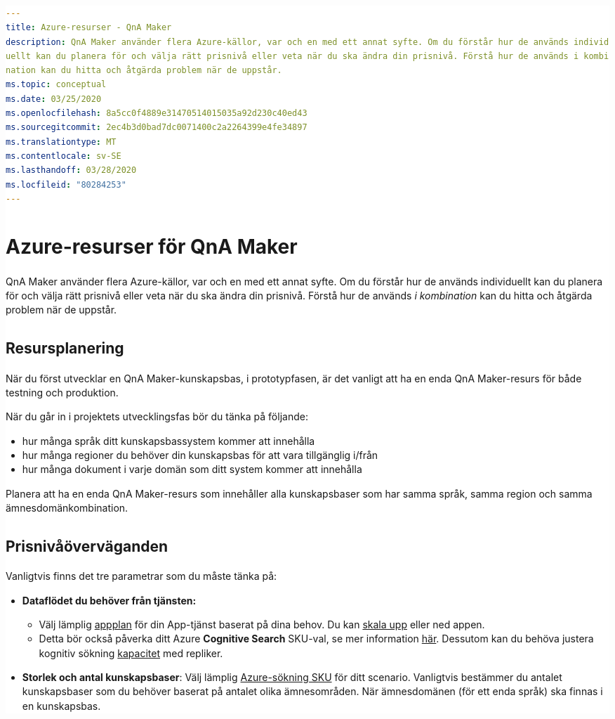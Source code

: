 ```yaml
---
title: Azure-resurser - QnA Maker
description: QnA Maker använder flera Azure-källor, var och en med ett annat syfte. Om du förstår hur de används individuellt kan du planera för och välja rätt prisnivå eller veta när du ska ändra din prisnivå. Förstå hur de används i kombination kan du hitta och åtgärda problem när de uppstår.
ms.topic: conceptual
ms.date: 03/25/2020
ms.openlocfilehash: 8a5cc0f4889e31470514015035a92d230c40ed43
ms.sourcegitcommit: 2ec4b3d0bad7dc0071400c2a2264399e4fe34897
ms.translationtype: MT
ms.contentlocale: sv-SE
ms.lasthandoff: 03/28/2020
ms.locfileid: "80284253"
---
```

# <a name="azure-resources-for-qna-maker"></a>Azure-resurser för QnA Maker

QnA Maker använder flera Azure-källor, var och en med ett annat syfte. Om du förstår hur de används individuellt kan du planera för och välja rätt prisnivå eller veta när du ska ändra din prisnivå. Förstå hur de används _i kombination_ kan du hitta och åtgärda problem när de uppstår.

## <a name="resource-planning"></a>Resursplanering

När du först utvecklar en QnA Maker-kunskapsbas, i prototypfasen, är det vanligt att ha en enda QnA Maker-resurs för både testning och produktion.

När du går in i projektets utvecklingsfas bör du tänka på följande:

* hur många språk ditt kunskapsbassystem kommer att innehålla
* hur många regioner du behöver din kunskapsbas för att vara tillgänglig i/från
* hur många dokument i varje domän som ditt system kommer att innehålla

Planera att ha en enda QnA Maker-resurs som innehåller alla kunskapsbaser som har samma språk, samma region och samma ämnesdomänkombination.

## <a name="pricing-tier-considerations"></a>Prisnivåöverväganden

Vanligtvis finns det tre parametrar som du måste tänka på:

* **Dataflödet du behöver från tjänsten:**
    * Välj lämplig [appplan](https://azure.microsoft.com/pricing/details/app-service/plans/) för din App-tjänst baserat på dina behov. Du kan [skala upp](https://docs.microsoft.com/azure/app-service/manage-scale-up) eller ned appen.
    * Detta bör också påverka ditt Azure **Cognitive Search** SKU-val, se mer information [här](https://docs.microsoft.com/azure/search/search-sku-tier). Dessutom kan du behöva justera kognitiv sökning [kapacitet](../../../search/search-capacity-planning.md) med repliker.

* **Storlek och antal kunskapsbaser**: Välj lämplig [Azure-sökning SKU](https://azure.microsoft.com/pricing/details/search/) för ditt scenario. Vanligtvis bestämmer du antalet kunskapsbaser som du behöver baserat på antalet olika ämnesområden. När ämnesdomänen (för ett enda språk) ska finnas i en kunskapsbas.
